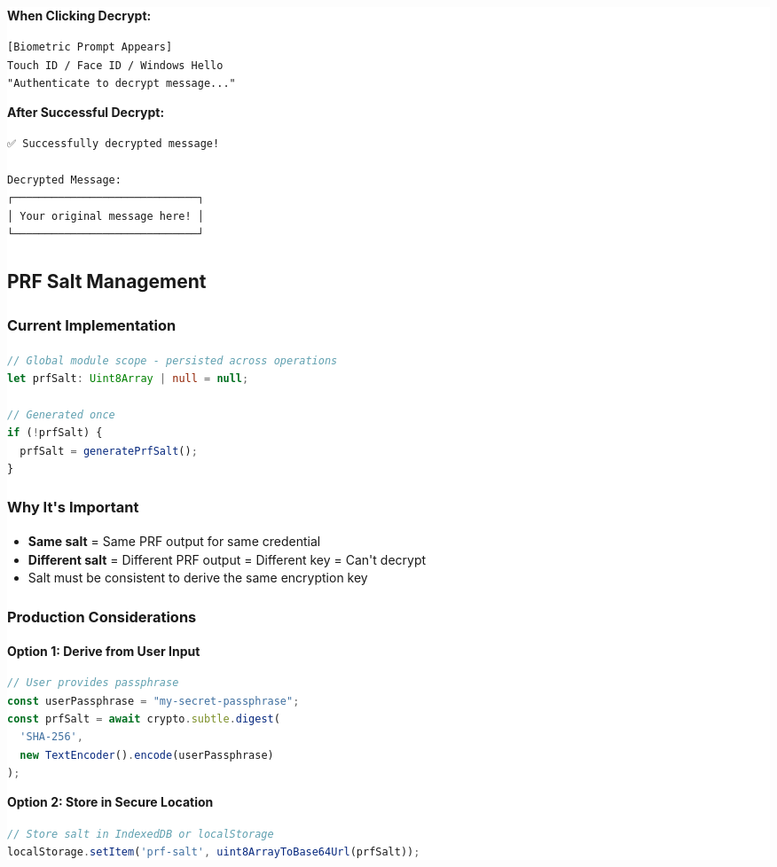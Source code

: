 **When Clicking Decrypt:**
```
[Biometric Prompt Appears]
Touch ID / Face ID / Windows Hello
"Authenticate to decrypt message..."
```

**After Successful Decrypt:**
```
✅ Successfully decrypted message!

Decrypted Message:
┌─────────────────────────────┐
│ Your original message here! │
└─────────────────────────────┘
```

## PRF Salt Management

### Current Implementation
```typescript
// Global module scope - persisted across operations
let prfSalt: Uint8Array | null = null;

// Generated once
if (!prfSalt) {
  prfSalt = generatePrfSalt();
}
```

### Why It's Important
- **Same salt** = Same PRF output for same credential
- **Different salt** = Different PRF output = Different key = Can't decrypt
- Salt must be consistent to derive the same encryption key

### Production Considerations

**Option 1: Derive from User Input**
```typescript
// User provides passphrase
const userPassphrase = "my-secret-passphrase";
const prfSalt = await crypto.subtle.digest(
  'SHA-256', 
  new TextEncoder().encode(userPassphrase)
);
```

**Option 2: Store in Secure Location**
```typescript
// Store salt in IndexedDB or localStorage
localStorage.setItem('prf-salt', uint8ArrayToBase64Url(prfSalt));
```
